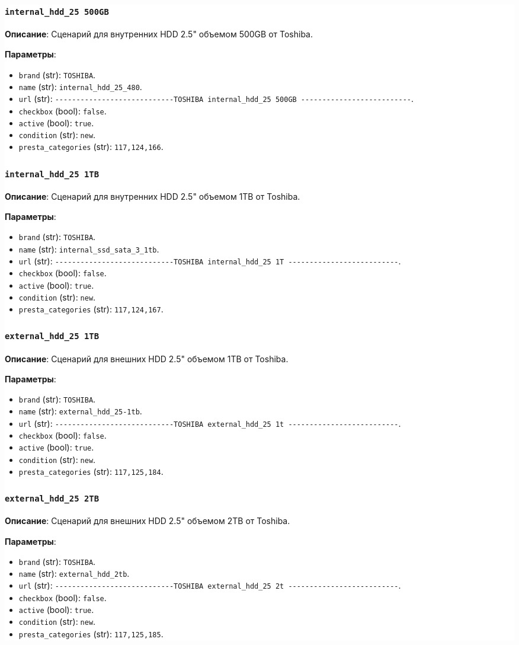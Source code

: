 ### `internal_hdd_25 500GB`

**Описание**: Сценарий для внутренних HDD 2.5" объемом 500GB от Toshiba.

**Параметры**:
- `brand` (str):  `TOSHIBA`.
- `name` (str):  `internal_hdd_25_480`.
- `url` (str):  `----------------------------TOSHIBA internal_hdd_25 500GB --------------------------`.
- `checkbox` (bool): `false`.
- `active` (bool): `true`.
- `condition` (str): `new`.
- `presta_categories` (str): `117,124,166`.

### `internal_hdd_25 1TB`

**Описание**: Сценарий для внутренних HDD 2.5" объемом 1TB от Toshiba.

**Параметры**:
- `brand` (str):  `TOSHIBA`.
- `name` (str):  `internal_ssd_sata_3_1tb`.
- `url` (str):  `----------------------------TOSHIBA internal_hdd_25 1T --------------------------`.
- `checkbox` (bool): `false`.
- `active` (bool): `true`.
- `condition` (str): `new`.
- `presta_categories` (str): `117,124,167`.

### `external_hdd_25 1TB`

**Описание**: Сценарий для внешних HDD 2.5" объемом 1TB от Toshiba.

**Параметры**:
- `brand` (str):  `TOSHIBA`.
- `name` (str):  `external_hdd_25-1tb`.
- `url` (str):  `----------------------------TOSHIBA external_hdd_25 1t --------------------------`.
- `checkbox` (bool): `false`.
- `active` (bool): `true`.
- `condition` (str): `new`.
- `presta_categories` (str): `117,125,184`.

### `external_hdd_25 2TB`

**Описание**: Сценарий для внешних HDD 2.5" объемом 2TB от Toshiba.

**Параметры**:
- `brand` (str):  `TOSHIBA`.
- `name` (str):  `external_hdd_2tb`.
- `url` (str):  `----------------------------TOSHIBA external_hdd_25 2t --------------------------`.
- `checkbox` (bool): `false`.
- `active` (bool): `true`.
- `condition` (str): `new`.
- `presta_categories` (str): `117,125,185`.
